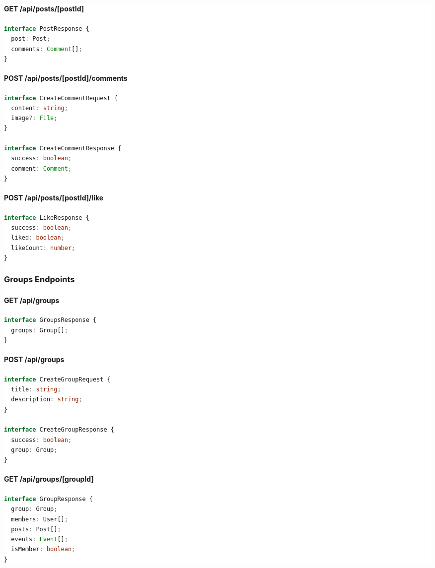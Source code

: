 #### GET /api/posts/[postId]
```typescript
interface PostResponse {
  post: Post;
  comments: Comment[];
}
```

#### POST /api/posts/[postId]/comments
```typescript
interface CreateCommentRequest {
  content: string;
  image?: File;
}

interface CreateCommentResponse {
  success: boolean;
  comment: Comment;
}
```

#### POST /api/posts/[postId]/like
```typescript
interface LikeResponse {
  success: boolean;
  liked: boolean;
  likeCount: number;
}
```

### Groups Endpoints

#### GET /api/groups
```typescript
interface GroupsResponse {
  groups: Group[];
}
```

#### POST /api/groups
```typescript
interface CreateGroupRequest {
  title: string;
  description: string;
}

interface CreateGroupResponse {
  success: boolean;
  group: Group;
}
```

#### GET /api/groups/[groupId]
```typescript
interface GroupResponse {
  group: Group;
  members: User[];
  posts: Post[];
  events: Event[];
  isMember: boolean;
}
```
